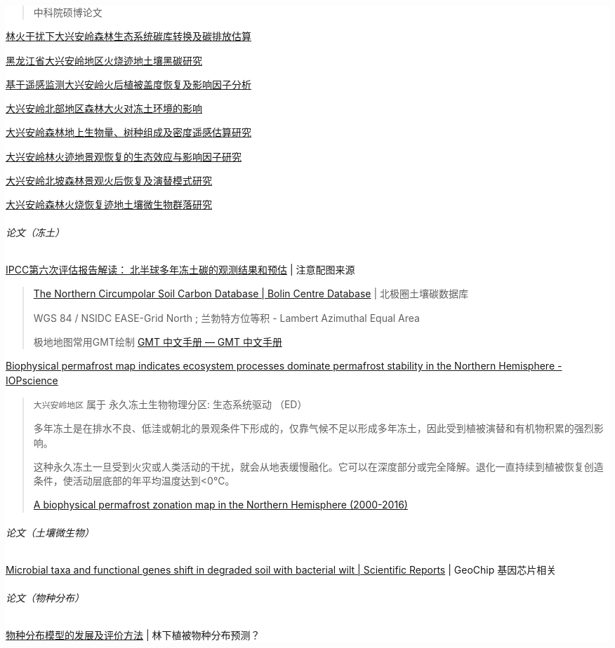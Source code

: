 > 中科院硕博论文

[林火干扰下大兴安岭森林生态系统碳库转换及碳排放估算](https://pubscholar.cn/articles/7467b402a406caa411f28fe41f47dd13a76d0eee831fc917891e008e001b25a7def2fe1f6d0f333584a84fa6ae124e44)

[黑龙江省大兴安岭地区火烧迹地土壤黑碳研究](https://pubscholar.cn/articles/743865cd66f79485a700d13bbba715b09da27554e9f0bf2fdb70bb749b6fcdba0fb80d2c53eca755c37caf14ed860782)

[基于遥感监测大兴安岭火后植被盖度恢复及影响因子分析](https://pubscholar.cn/articles/cc40cced0f1aeb8fffe4d9a61e6d2d409cc46d5978cbf8754e8d51861879e52427200c31ad482602d968537de12d7478)

[大兴安岭北部地区森林大火对冻土环境的影响](https://pubscholar.cn/articles/338f03699f9e5245ef27c8ba689defb85e3fd7995705ec7a83873822028189ab95ddb7dc8a5610569895c72c487a627f)

[大兴安岭森林地上生物量、树种组成及密度遥感估算研究](https://pubscholar.cn/articles/4966bd060207977eb50fa6932c60dbe7be34c570425dded3564c5c25ad707c656f2cfce6fb36316c7b9b72043913dccb)

[大兴安岭林火迹地景观恢复的生态效应与影响因子研究](https://pubscholar.cn/articles/531ab2b32570155bd64c75234d211be3b5cbf5bbc0e8ab7c11ff312865a38809cae99bc313c447a1917c80bd1511a902)

[大兴安岭北坡森林景观火后恢复及演替模式研究](https://pubscholar.cn/articles/9fa6d7537b10d7c6a5e3dfff1774acd1efa817a9d4ef24d3d89a846b16e48d65c4ec54ea5fa6b6a0913e731b01985e6d)

[大兴安岭森林火烧恢复迹地土壤微生物群落研究](https://pubscholar.cn/articles/fed6ddb5894dca1cdd8063ea2b98e2dace5c406f316c9fd506c352523362ce978ae96a67096b6f44236b4d824ad771f1)

###### 论文（冻土）

[IPCC第六次评估报告解读： 北半球多年冻土碳的观测结果和预估](http://www.bcdt.ac.cn/article/2023/1000-0240/1000-0240-2023-45-2-318.shtml) | 注意配图来源

> [The Northern Circumpolar Soil Carbon Database | Bolin Centre Database](https://bolin.su.se/data/ncscd/) | 北极圈土壤碳数据库
>
> WGS 84 / NSIDC EASE-Grid North ; 兰勃特方位等积 - Lambert Azimuthal Equal Area
>
> 极地地图常用GMT绘制 [GMT 中文手册 — GMT 中文手册](https://docs.gmt-china.org/latest/)

[Biophysical permafrost map indicates ecosystem processes dominate permafrost stability in the Northern Hemisphere - IOPscience](https://iopscience.iop.org/article/10.1088/1748-9326/ac20f3)

> `大兴安岭地区` 属于 永久冻土生物物理分区: 生态系统驱动 （ED）
>
> 多年冻土是在排水不良、低洼或朝北的景观条件下形成的，仅靠气候不足以形成多年冻土，因此受到植被演替和有机物积累的强烈影响。
>
> 这种永久冻土一旦受到火灾或人类活动的干扰，就会从地表缓慢融化。它可以在深度部分或完全降解。退化一直持续到植被恢复创造条件，使活动层底部的年平均温度达到<0°C。
>
> [A biophysical permafrost zonation map in the Northern Hemisphere (2000-2016)](https://data.tpdc.ac.cn/en/data/53b58111-e5a9-45c3-989f-af028b6866c1/)

###### 论文（土壤微生物）

[Microbial taxa and functional genes shift in degraded soil with bacterial wilt | Scientific Reports](https://www.nature.com/articles/srep39911) | GeoChip 基因芯片相关

###### 论文（物种分布）

[物种分布模型的发展及评价方法](https://www.ecologica.cn/stxb/ch/html/2015/2/stxb201304030600.htm) | 林下植被物种分布预测？
